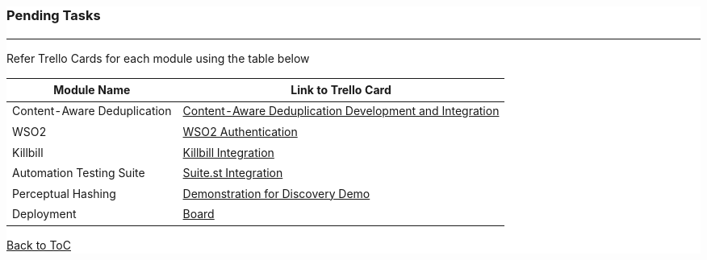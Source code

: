 ### Pending Tasks

---

Refer Trello Cards for each module using the table below

| Module Name                 | Link to Trello Card                                                                      |
| --------------------------- | ---------------------------------------------------------------------------------------- |
| Content-Aware Deduplication | [Content-Aware Deduplication Development and Integration](https://trello.com/c/mCq3IRQx) |
| WSO2                        | [WSO2 Authentication](https://trello.com/c/oLHkeqY4)                                     |
| Killbill                    | [Killbill Integration](https://trello.com/c/6aotM5lm)                                    |
| Automation Testing Suite    | [Suite.st Integration](https://trello.com/c/nMdcWt0a)                                    |
| Perceptual Hashing          | [Demonstration for Discovery Demo](https://trello.com/c/xn6y86nk)                        |
| Deployment                  | [Board](https://trello.com/invite/b/MJPUu1mT/84545ccc834783fbaa885d15d6d7d5e1/ui)        |

[Back to ToC](#table-of-contents)
